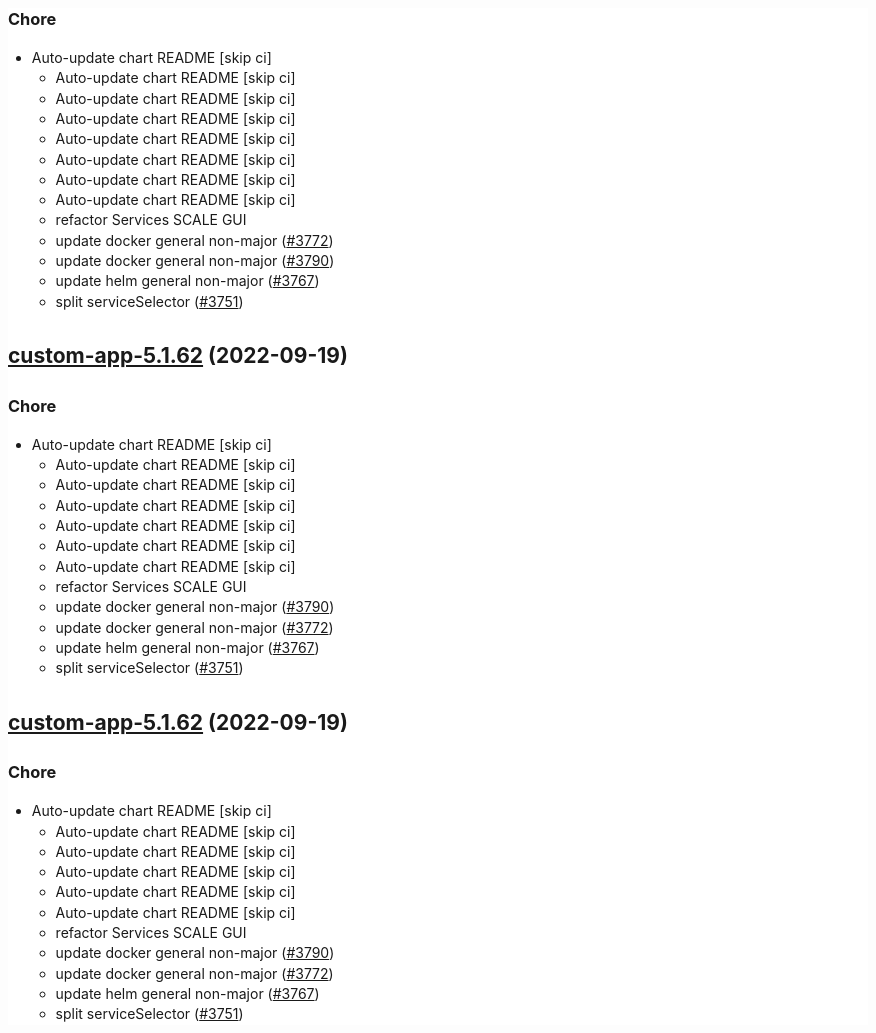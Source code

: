 ### Chore

- Auto-update chart README [skip ci]
  - Auto-update chart README [skip ci]
  - Auto-update chart README [skip ci]
  - Auto-update chart README [skip ci]
  - Auto-update chart README [skip ci]
  - Auto-update chart README [skip ci]
  - Auto-update chart README [skip ci]
  - Auto-update chart README [skip ci]
  - refactor Services SCALE GUI
  - update docker general non-major ([#3772](https://github.com/truecharts/charts/issues/3772))
  - update docker general non-major ([#3790](https://github.com/truecharts/charts/issues/3790))
  - update helm general non-major ([#3767](https://github.com/truecharts/charts/issues/3767))
  - split serviceSelector ([#3751](https://github.com/truecharts/charts/issues/3751))




## [custom-app-5.1.62](https://github.com/truecharts/charts/compare/custom-app-5.1.60...custom-app-5.1.62) (2022-09-19)

### Chore

- Auto-update chart README [skip ci]
  - Auto-update chart README [skip ci]
  - Auto-update chart README [skip ci]
  - Auto-update chart README [skip ci]
  - Auto-update chart README [skip ci]
  - Auto-update chart README [skip ci]
  - Auto-update chart README [skip ci]
  - refactor Services SCALE GUI
  - update docker general non-major ([#3790](https://github.com/truecharts/charts/issues/3790))
  - update docker general non-major ([#3772](https://github.com/truecharts/charts/issues/3772))
  - update helm general non-major ([#3767](https://github.com/truecharts/charts/issues/3767))
  - split serviceSelector ([#3751](https://github.com/truecharts/charts/issues/3751))




## [custom-app-5.1.62](https://github.com/truecharts/charts/compare/custom-app-5.1.60...custom-app-5.1.62) (2022-09-19)

### Chore

- Auto-update chart README [skip ci]
  - Auto-update chart README [skip ci]
  - Auto-update chart README [skip ci]
  - Auto-update chart README [skip ci]
  - Auto-update chart README [skip ci]
  - Auto-update chart README [skip ci]
  - refactor Services SCALE GUI
  - update docker general non-major ([#3790](https://github.com/truecharts/charts/issues/3790))
  - update docker general non-major ([#3772](https://github.com/truecharts/charts/issues/3772))
  - update helm general non-major ([#3767](https://github.com/truecharts/charts/issues/3767))
  - split serviceSelector ([#3751](https://github.com/truecharts/charts/issues/3751))
